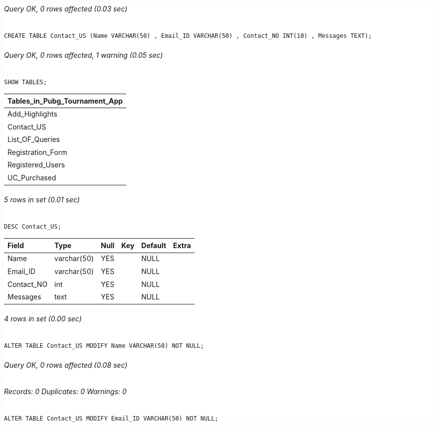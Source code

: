 ###### Query OK, 0 rows affected (0.03 sec)


```SYNTAX
CREATE TABLE Contact_US (Name VARCHAR(50) , Email_ID VARCHAR(50) , Contact_NO INT(10) , Messages TEXT);
```

###### Query OK, 0 rows affected, 1 warning (0.05 sec)

```SYNTAX
SHOW TABLES;
```


| Tables_in_Pubg_Tournament_App |
|:------------------------------|
| Add_Highlights                |
| Contact_US                    |
| List_OF_Queries               |
| Registration_Form             |
| Registered_Users              |
| UC_Purchased                  |


###### 5 rows in set (0.01 sec)

```SYNTAX
DESC Contact_US;
```


| Field      | Type        | Null | Key | Default | Extra |
|:-----------|:------------|:-----|:----|:--------|:------|
| Name       | varchar(50) | YES  |     | NULL    |       |
| Email_ID   | varchar(50) | YES  |     | NULL    |       |
| Contact_NO | int         | YES  |     | NULL    |       |
| Messages   | text        | YES  |     | NULL    |       |

###### 4 rows in set (0.00 sec)

```SYNTAX
ALTER TABLE Contact_US MODIFY Name VARCHAR(50) NOT NULL;
```

###### Query OK, 0 rows affected (0.08 sec)
###### Records: 0  Duplicates: 0  Warnings: 0

```SYNTAX
ALTER TABLE Contact_US MODIFY Email_ID VARCHAR(50) NOT NULL;
```

